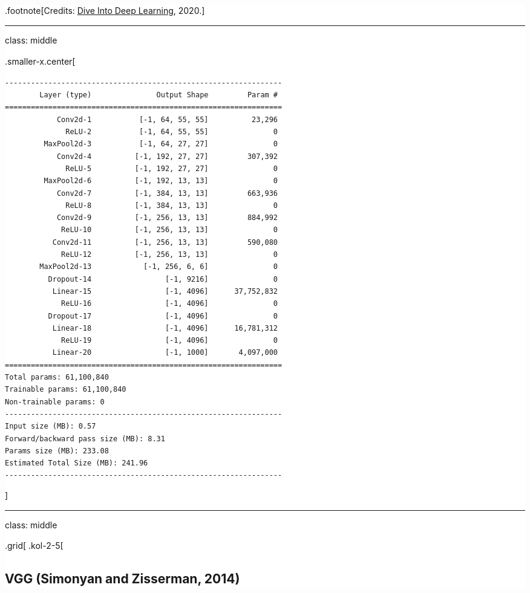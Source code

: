 
.footnote[Credits: [Dive Into Deep Learning](https://d2l.ai/), 2020.]

---

class: middle

.smaller-x.center[
```
----------------------------------------------------------------
        Layer (type)               Output Shape         Param #
================================================================
            Conv2d-1           [-1, 64, 55, 55]          23,296
              ReLU-2           [-1, 64, 55, 55]               0
         MaxPool2d-3           [-1, 64, 27, 27]               0
            Conv2d-4          [-1, 192, 27, 27]         307,392
              ReLU-5          [-1, 192, 27, 27]               0
         MaxPool2d-6          [-1, 192, 13, 13]               0
            Conv2d-7          [-1, 384, 13, 13]         663,936
              ReLU-8          [-1, 384, 13, 13]               0
            Conv2d-9          [-1, 256, 13, 13]         884,992
             ReLU-10          [-1, 256, 13, 13]               0
           Conv2d-11          [-1, 256, 13, 13]         590,080
             ReLU-12          [-1, 256, 13, 13]               0
        MaxPool2d-13            [-1, 256, 6, 6]               0
          Dropout-14                 [-1, 9216]               0
           Linear-15                 [-1, 4096]      37,752,832
             ReLU-16                 [-1, 4096]               0
          Dropout-17                 [-1, 4096]               0
           Linear-18                 [-1, 4096]      16,781,312
             ReLU-19                 [-1, 4096]               0
           Linear-20                 [-1, 1000]       4,097,000
================================================================
Total params: 61,100,840                                        
Trainable params: 61,100,840                                    
Non-trainable params: 0                                         
----------------------------------------------------------------
Input size (MB): 0.57                                           
Forward/backward pass size (MB): 8.31                           
Params size (MB): 233.08                                        
Estimated Total Size (MB): 241.96                               
----------------------------------------------------------------
```
]

---

class: middle

.grid[
.kol-2-5[
  <br>

## VGG (Simonyan and Zisserman, 2014)
